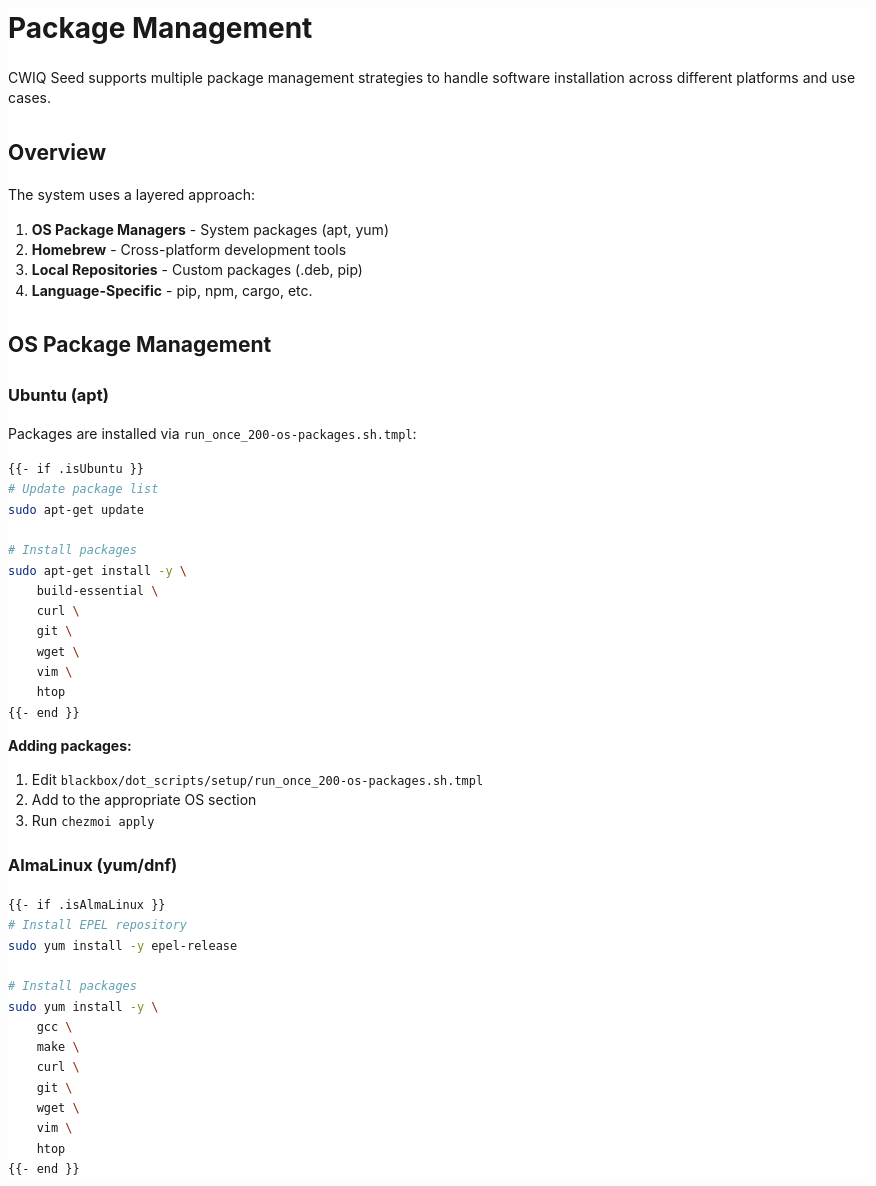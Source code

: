 # Package Management

CWIQ Seed supports multiple package management strategies to handle software installation across different platforms and use cases.

## Overview

The system uses a layered approach:
1. **OS Package Managers** - System packages (apt, yum)
2. **Homebrew** - Cross-platform development tools
3. **Local Repositories** - Custom packages (.deb, pip)
4. **Language-Specific** - pip, npm, cargo, etc.

## OS Package Management

### Ubuntu (apt)

Packages are installed via `run_once_200-os-packages.sh.tmpl`:

```bash
{{- if .isUbuntu }}
# Update package list
sudo apt-get update

# Install packages
sudo apt-get install -y \
    build-essential \
    curl \
    git \
    wget \
    vim \
    htop
{{- end }}
```

**Adding packages:**
1. Edit `blackbox/dot_scripts/setup/run_once_200-os-packages.sh.tmpl`
2. Add to the appropriate OS section
3. Run `chezmoi apply`

### AlmaLinux (yum/dnf)

```bash
{{- if .isAlmaLinux }}
# Install EPEL repository
sudo yum install -y epel-release

# Install packages
sudo yum install -y \
    gcc \
    make \
    curl \
    git \
    wget \
    vim \
    htop
{{- end }}
```
